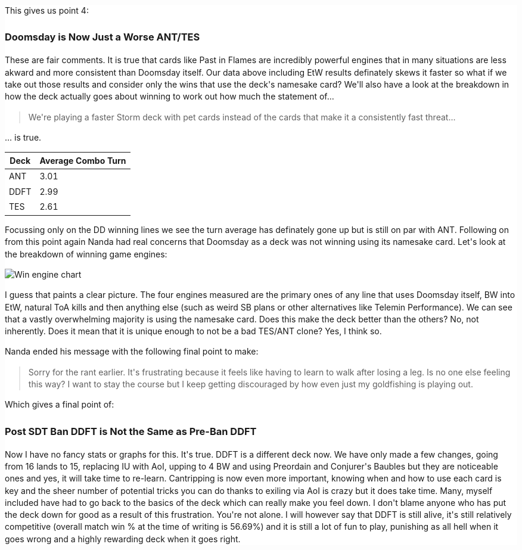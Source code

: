This gives us point 4:

### Doomsday is Now Just a Worse ANT/TES

These are fair comments. It is true that cards like Past in Flames are
incredibly powerful engines that in many situations are less akward and more
consistent than Doomsday itself. Our data above including EtW results definately
skews it faster so what if we take out those results and consider only the wins
that use the deck's namesake card? We'll also have a look at the breakdown in
how the deck actually goes about winning to work out how much the statement
of...

> We're playing a faster Storm deck with pet cards instead of the cards that
> make it a consistently fast threat...

... is true.

| Deck | Average Combo Turn |
| ---- | ------------------ |
| ANT  | 3.01               |
| DDFT | 2.99               |
| TES  | 2.61               |

Focussing only on the DD winning lines we see the turn average has definately
gone up but is still on par with ANT. Following on from this point again Nanda
had real concerns that Doomsday as a deck was not winning using its namesake
card. Let's look at the breakdown of winning game engines:

![Win engine chart](/media/pictures/2017.chart.engines.gif 'Combo engines across games')

I guess that paints a clear picture. The four engines measured are the primary
ones of any line that uses Doomsday itself, BW into EtW, natural ToA kills and
then anything else (such as weird SB plans or other alternatives like Telemin
Performance). We can see that a vastly overwhelming majority is using the
namesake card. Does this make the deck better than the others? No, not
inherently. Does it mean that it is unique enough to not be a bad TES/ANT clone?
Yes, I think so.

Nanda ended his message with the following final point to make:

> Sorry for the rant earlier. It's frustrating because it feels like having to
> learn to walk after losing a leg. Is no one else feeling this way? I want to
> stay the course but I keep getting discouraged by how even just my goldfishing
> is playing out.

Which gives a final point of:

### Post SDT Ban DDFT is Not the Same as Pre-Ban DDFT

Now I have no fancy stats or graphs for this. It's true. DDFT is a different
deck now. We have only made a few changes, going from 16 lands to 15, replacing
IU with AoI, upping to 4 BW and using Preordain and Conjurer's Baubles but they
are noticeable ones and yes, it will take time to re-learn. Cantripping is now
even more important, knowing when and how to use each card is key and the sheer
number of potential tricks you can do thanks to exiling via AoI is crazy but it
does take time. Many, myself included have had to go back to the basics of the
deck which can really make you feel down. I don't blame anyone who has put the
deck down for good as a result of this frustration. You're not alone. I will
however say that DDFT is still alive, it's still relatively competitive (overall
match win % at the time of writing is 56.69%) and it is still a lot of fun to
play, punishing as all hell when it goes wrong and a highly rewarding deck when
it goes right.
